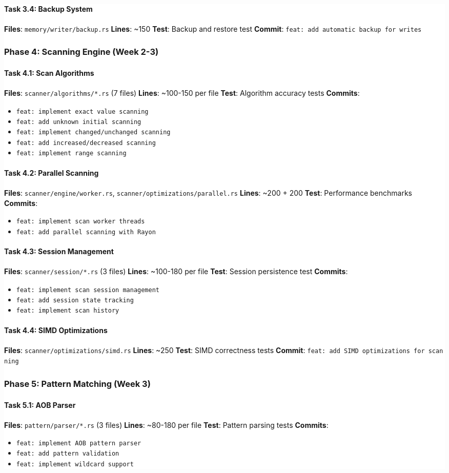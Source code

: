 #### Task 3.4: Backup System
**Files**: `memory/writer/backup.rs`
**Lines**: ~150
**Test**: Backup and restore test
**Commit**: `feat: add automatic backup for writes`

### Phase 4: Scanning Engine (Week 2-3)

#### Task 4.1: Scan Algorithms
**Files**: `scanner/algorithms/*.rs` (7 files)
**Lines**: ~100-150 per file
**Test**: Algorithm accuracy tests
**Commits**:
- `feat: implement exact value scanning`
- `feat: add unknown initial scanning`
- `feat: implement changed/unchanged scanning`
- `feat: add increased/decreased scanning`
- `feat: implement range scanning`

#### Task 4.2: Parallel Scanning
**Files**: `scanner/engine/worker.rs`, `scanner/optimizations/parallel.rs`
**Lines**: ~200 + 200
**Test**: Performance benchmarks
**Commits**:
- `feat: implement scan worker threads`
- `feat: add parallel scanning with Rayon`

#### Task 4.3: Session Management
**Files**: `scanner/session/*.rs` (3 files)
**Lines**: ~100-180 per file
**Test**: Session persistence test
**Commits**:
- `feat: implement scan session management`
- `feat: add session state tracking`
- `feat: implement scan history`

#### Task 4.4: SIMD Optimizations
**Files**: `scanner/optimizations/simd.rs`
**Lines**: ~250
**Test**: SIMD correctness tests
**Commit**: `feat: add SIMD optimizations for scanning`

### Phase 5: Pattern Matching (Week 3)

#### Task 5.1: AOB Parser
**Files**: `pattern/parser/*.rs` (3 files)
**Lines**: ~80-180 per file
**Test**: Pattern parsing tests
**Commits**:
- `feat: implement AOB pattern parser`
- `feat: add pattern validation`
- `feat: implement wildcard support`
